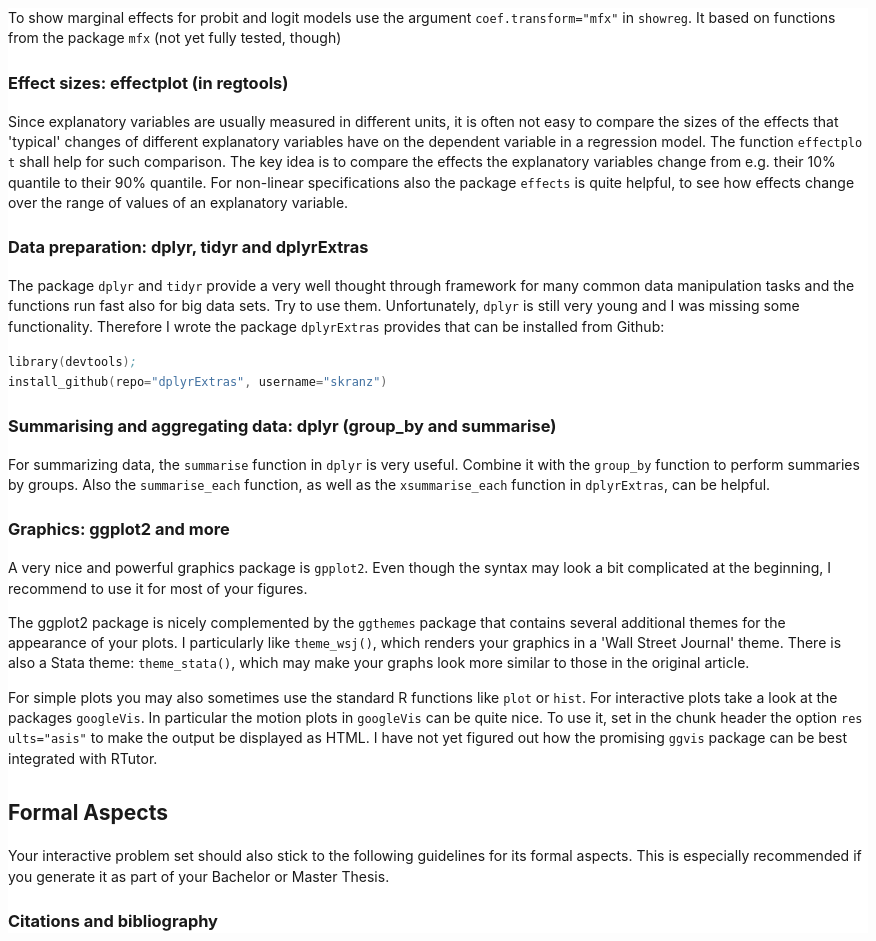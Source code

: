 To show marginal effects for probit and logit models use the argument `coef.transform="mfx"` in `showreg`. It based on functions from the package `mfx` (not yet fully tested, though)

### Effect sizes: effectplot (in regtools)

Since explanatory variables are usually measured in different units, it is often not easy to compare the sizes of the effects that 'typical' changes of different explanatory variables have on the dependent variable in a regression model. The function `effectplot` shall help for such comparison. The key idea is to compare the effects the explanatory variables change from e.g. their 10% quantile to their 90% quantile. For non-linear specifications also the package `effects` is quite helpful, to see how effects change over the range of values of an explanatory variable.

### Data preparation: dplyr, tidyr and dplyrExtras

The package `dplyr` and `tidyr` provide a very well thought through framework for many common data manipulation tasks and the functions run fast also for big data sets. Try to use them. Unfortunately, `dplyr` is still very young and I was missing some functionality. Therefore I wrote the package `dplyrExtras` provides that can be installed from Github:
```s
library(devtools);
install_github(repo="dplyrExtras", username="skranz")
```

### Summarising and aggregating data: dplyr (group_by and summarise)

For summarizing data, the `summarise` function in `dplyr` is very useful. Combine it with the `group_by` function to perform summaries by groups. Also the `summarise_each` function, as well as the `xsummarise_each` function in `dplyrExtras`, can be helpful. 


### Graphics: ggplot2 and more

A very nice and powerful graphics package is `gpplot2`. Even though the syntax may look a bit complicated at the beginning, I recommend to use it for most of your figures.  

The ggplot2 package is nicely complemented by the `ggthemes` package that contains several additional themes for the appearance of your plots. I particularly like `theme_wsj()`, which renders your graphics in a 'Wall Street Journal' theme. There is also a Stata theme: `theme_stata()`, which may make your graphs look more similar to those in the original article.

For simple plots you may also sometimes use the standard R functions like `plot` or `hist`. For interactive plots take a look at the packages `googleVis`. In particular the motion plots in `googleVis` can be quite nice. To use it, set in the chunk header the option `results="asis"` to make the output be displayed as HTML. I have not yet figured out how the promising `ggvis` package can be best integrated with RTutor.


## Formal Aspects

Your interactive problem set should also stick to the following guidelines for its formal aspects. This is especially recommended if you generate it as part of your Bachelor or Master Thesis.

### Citations and bibliography
